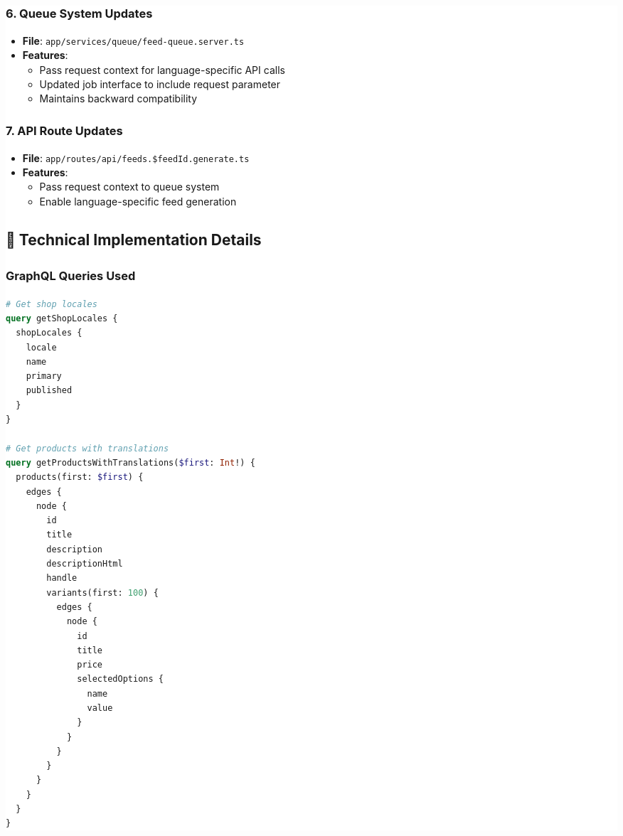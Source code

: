 ### 6. Queue System Updates
- **File**: `app/services/queue/feed-queue.server.ts`
- **Features**:
  - Pass request context for language-specific API calls
  - Updated job interface to include request parameter
  - Maintains backward compatibility

### 7. API Route Updates
- **File**: `app/routes/api/feeds.$feedId.generate.ts`
- **Features**:
  - Pass request context to queue system
  - Enable language-specific feed generation

## 🔧 Technical Implementation Details

### GraphQL Queries Used
```graphql
# Get shop locales
query getShopLocales {
  shopLocales {
    locale
    name
    primary
    published
  }
}

# Get products with translations
query getProductsWithTranslations($first: Int!) {
  products(first: $first) {
    edges {
      node {
        id
        title
        description
        descriptionHtml
        handle
        variants(first: 100) {
          edges {
            node {
              id
              title
              price
              selectedOptions {
                name
                value
              }
            }
          }
        }
      }
    }
  }
}
```
